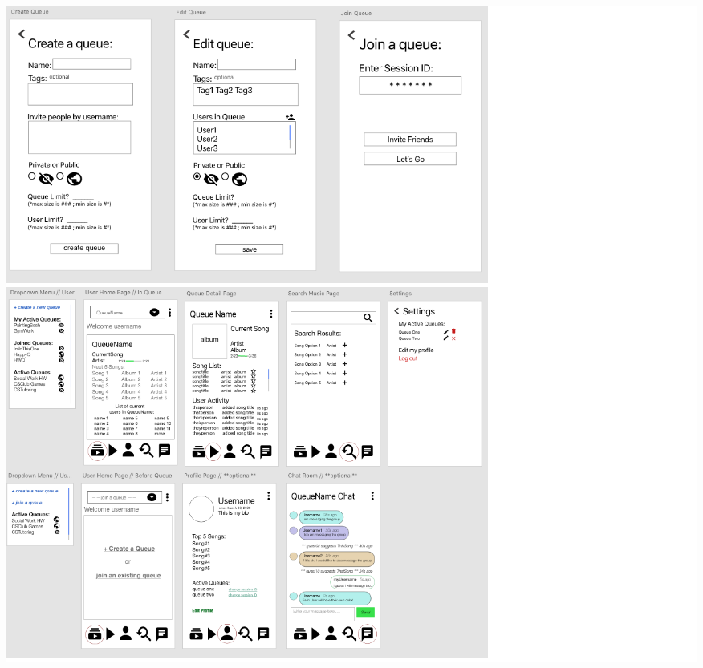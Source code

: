 <img src="QRhythm/2 queue action pages.png" width=600> &nbsp;
<img src="QRhythm/3 User Pages.png" width=600> &nbsp;